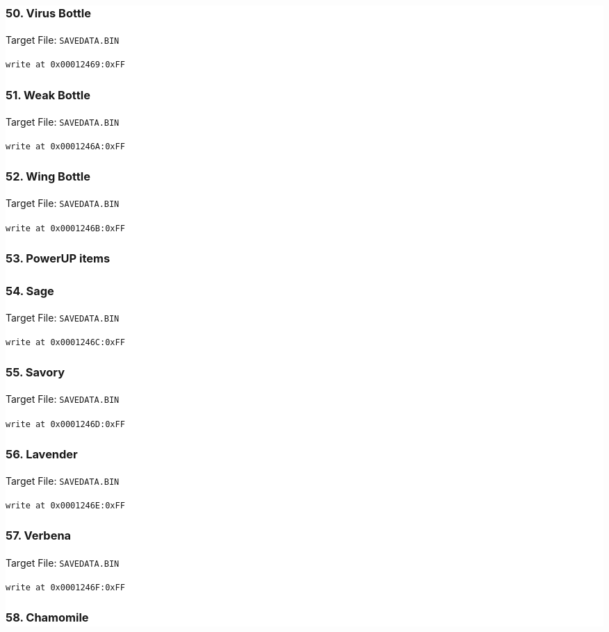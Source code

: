 ### 50. Virus Bottle

Target File: `SAVEDATA.BIN`

```
write at 0x00012469:0xFF
```

### 51. Weak Bottle

Target File: `SAVEDATA.BIN`

```
write at 0x0001246A:0xFF
```

### 52. Wing Bottle

Target File: `SAVEDATA.BIN`

```
write at 0x0001246B:0xFF
```

### 53. PowerUP items
### 54. Sage

Target File: `SAVEDATA.BIN`

```
write at 0x0001246C:0xFF
```

### 55. Savory

Target File: `SAVEDATA.BIN`

```
write at 0x0001246D:0xFF
```

### 56. Lavender

Target File: `SAVEDATA.BIN`

```
write at 0x0001246E:0xFF
```

### 57. Verbena

Target File: `SAVEDATA.BIN`

```
write at 0x0001246F:0xFF
```

### 58. Chamomile

